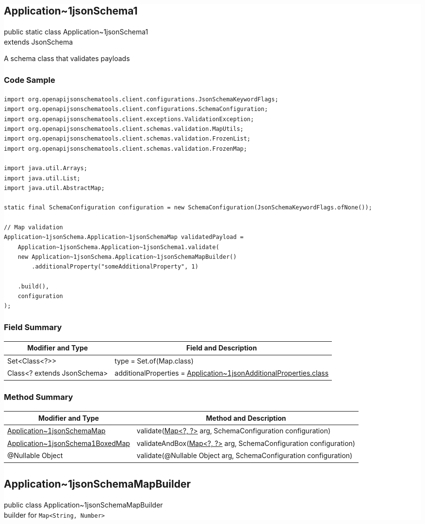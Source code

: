 ## Application~1jsonSchema1
public static class Application~1jsonSchema1<br>
extends JsonSchema

A schema class that validates payloads

### Code Sample
```
import org.openapijsonschematools.client.configurations.JsonSchemaKeywordFlags;
import org.openapijsonschematools.client.configurations.SchemaConfiguration;
import org.openapijsonschematools.client.exceptions.ValidationException;
import org.openapijsonschematools.client.schemas.validation.MapUtils;
import org.openapijsonschematools.client.schemas.validation.FrozenList;
import org.openapijsonschematools.client.schemas.validation.FrozenMap;

import java.util.Arrays;
import java.util.List;
import java.util.AbstractMap;

static final SchemaConfiguration configuration = new SchemaConfiguration(JsonSchemaKeywordFlags.ofNone());

// Map validation
Application~1jsonSchema.Application~1jsonSchemaMap validatedPayload =
    Application~1jsonSchema.Application~1jsonSchema1.validate(
    new Application~1jsonSchema.Application~1jsonSchemaMapBuilder()
        .additionalProperty("someAdditionalProperty", 1)

    .build(),
    configuration
);
```

### Field Summary
| Modifier and Type | Field and Description |
| ----------------- | ---------------------- |
| Set<Class<?>> | type = Set.of(Map.class) |
| Class<? extends JsonSchema> | additionalProperties = [Application~1jsonAdditionalProperties.class](#application~1jsonadditionalproperties) |

### Method Summary
| Modifier and Type | Method and Description |
| ----------------- | ---------------------- |
| [Application~1jsonSchemaMap](#application~1jsonschemamap) | validate([Map&lt;?, ?&gt;](#application~1jsonschemamapbuilder) arg, SchemaConfiguration configuration) |
| [Application~1jsonSchema1BoxedMap](#application~1jsonschema1boxedmap) | validateAndBox([Map&lt;?, ?&gt;](#application~1jsonschemamapbuilder) arg, SchemaConfiguration configuration) |
| @Nullable Object | validate(@Nullable Object arg, SchemaConfiguration configuration) |
## Application~1jsonSchemaMapBuilder
public class Application~1jsonSchemaMapBuilder<br>
builder for `Map<String, Number>`
